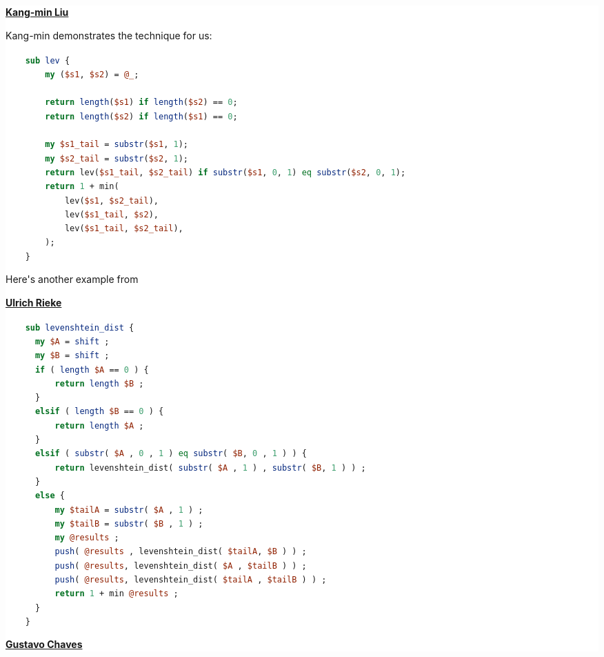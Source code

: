 
[**Kang-min Liu**](https://github.com/manwar/perlweeklychallenge-club/blob/master/challenge-096/gugod/perl/ch-2.pl)

Kang-min demonstrates the technique for us:

```perl
    sub lev {
        my ($s1, $s2) = @_;

        return length($s1) if length($s2) == 0;
        return length($s2) if length($s1) == 0;

        my $s1_tail = substr($s1, 1);
        my $s2_tail = substr($s2, 1);
        return lev($s1_tail, $s2_tail) if substr($s1, 0, 1) eq substr($s2, 0, 1);
        return 1 + min(
            lev($s1, $s2_tail),
            lev($s1_tail, $s2),
            lev($s1_tail, $s2_tail),
        );
    }
```

Here's another example from

[**Ulrich Rieke**](https://github.com/manwar/perlweeklychallenge-club/blob/master/challenge-096/ulrich-rieke/perl/ch-2.pl)

```perl
    sub levenshtein_dist {
      my $A = shift ;
      my $B = shift ;
      if ( length $A == 0 ) {
          return length $B ;
      }
      elsif ( length $B == 0 ) {
          return length $A ;
      }
      elsif ( substr( $A , 0 , 1 ) eq substr( $B, 0 , 1 ) ) {
          return levenshtein_dist( substr( $A , 1 ) , substr( $B, 1 ) ) ;
      }
      else {
          my $tailA = substr( $A , 1 ) ;
          my $tailB = substr( $B , 1 ) ;
          my @results ;
          push( @results , levenshtein_dist( $tailA, $B ) ) ;
          push( @results, levenshtein_dist( $A , $tailB ) ) ;
          push( @results, levenshtein_dist( $tailA , $tailB ) ) ;
          return 1 + min @results ;
      }
    }
```

[**Gustavo Chaves**](https://github.com/manwar/perlweeklychallenge-club/blob/master/challenge-096/gustavo-chaves/perl/ch-2.pl)
